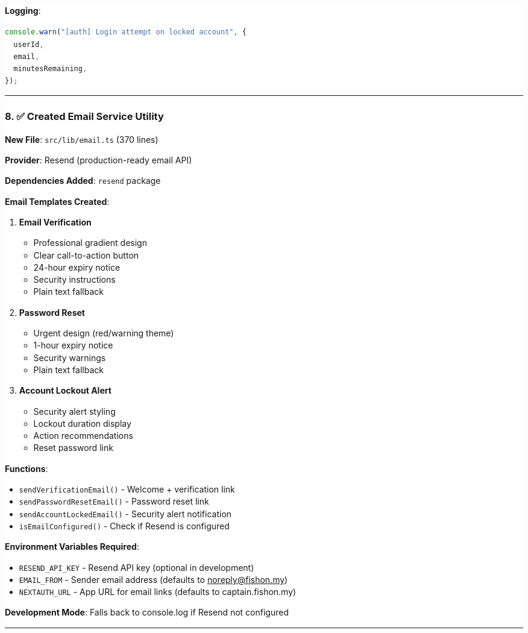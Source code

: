 **Logging**:

```typescript
console.warn("[auth] Login attempt on locked account", {
  userId,
  email,
  minutesRemaining,
});
```

---

### 8. ✅ Created Email Service Utility

**New File**: `src/lib/email.ts` (370 lines)

**Provider**: Resend (production-ready email API)

**Dependencies Added**: `resend` package

**Email Templates Created**:

1. **Email Verification**

   - Professional gradient design
   - Clear call-to-action button
   - 24-hour expiry notice
   - Security instructions
   - Plain text fallback

2. **Password Reset**

   - Urgent design (red/warning theme)
   - 1-hour expiry notice
   - Security warnings
   - Plain text fallback

3. **Account Lockout Alert**
   - Security alert styling
   - Lockout duration display
   - Action recommendations
   - Reset password link

**Functions**:

- `sendVerificationEmail()` - Welcome + verification link
- `sendPasswordResetEmail()` - Password reset link
- `sendAccountLockedEmail()` - Security alert notification
- `isEmailConfigured()` - Check if Resend is configured

**Environment Variables Required**:

- `RESEND_API_KEY` - Resend API key (optional in development)
- `EMAIL_FROM` - Sender email address (defaults to <noreply@fishon.my>)
- `NEXTAUTH_URL` - App URL for email links (defaults to captain.fishon.my)

**Development Mode**: Falls back to console.log if Resend not configured

---
